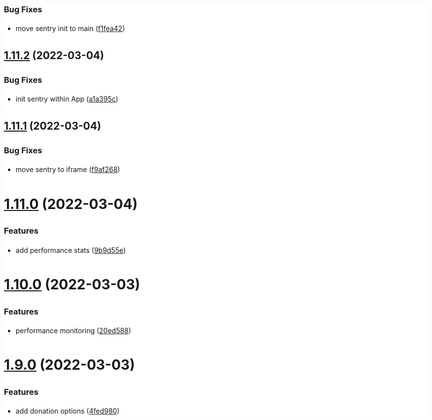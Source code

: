 
### Bug Fixes

* move sentry init to main ([f1fea42](https://github.com/theBenForce/logseq-plugin-my-highlights/commit/f1fea426fd0f351b5ba027987f0901e3285a1262))

## [1.11.2](https://github.com/theBenForce/logseq-plugin-my-highlights/compare/v1.11.1...v1.11.2) (2022-03-04)


### Bug Fixes

* init sentry within App ([a1a395c](https://github.com/theBenForce/logseq-plugin-my-highlights/commit/a1a395c29c403e83e6d033847fe256293b41ee73))

## [1.11.1](https://github.com/theBenForce/logseq-plugin-my-highlights/compare/v1.11.0...v1.11.1) (2022-03-04)


### Bug Fixes

* move sentry to iframe ([f9af268](https://github.com/theBenForce/logseq-plugin-my-highlights/commit/f9af2685e8abb95ccc64a2841ca8ba23330469d9))

# [1.11.0](https://github.com/theBenForce/logseq-plugin-my-highlights/compare/v1.10.0...v1.11.0) (2022-03-04)


### Features

* add performance stats ([9b9d55e](https://github.com/theBenForce/logseq-plugin-my-highlights/commit/9b9d55ea6752ee64bc00db6b97419ac0c4a6157b))

# [1.10.0](https://github.com/theBenForce/logseq-plugin-my-highlights/compare/v1.9.0...v1.10.0) (2022-03-03)


### Features

* performance monitoring ([20ed588](https://github.com/theBenForce/logseq-plugin-my-highlights/commit/20ed588deecb9a98c8e5f8c8e862666fa6ebcd14))

# [1.9.0](https://github.com/theBenForce/logseq-plugin-my-highlights/compare/v1.8.2...v1.9.0) (2022-03-03)


### Features

* add donation options ([4fed980](https://github.com/theBenForce/logseq-plugin-my-highlights/commit/4fed98053df4ecd8d24ca2dfb0d69adb45709faa))
